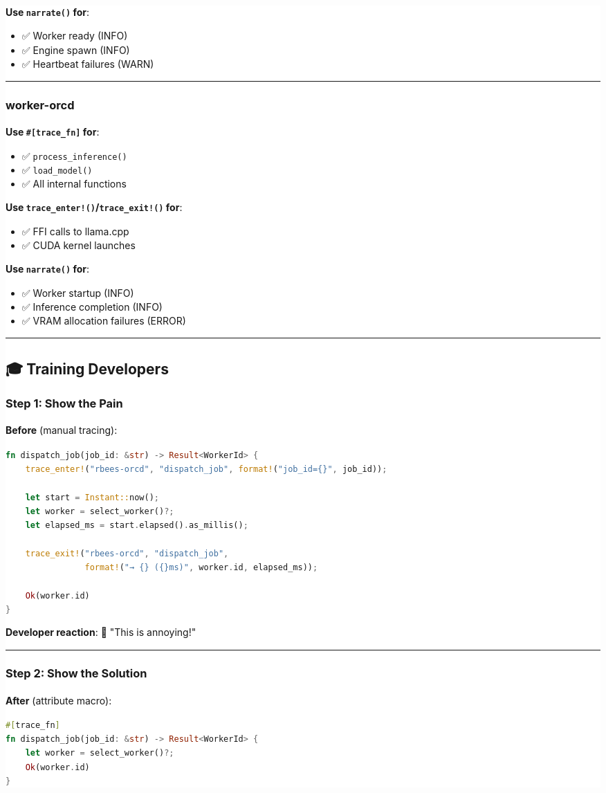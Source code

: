 **Use `narrate()` for**:
- ✅ Worker ready (INFO)
- ✅ Engine spawn (INFO)
- ✅ Heartbeat failures (WARN)

---

### worker-orcd

**Use `#[trace_fn]` for**:
- ✅ `process_inference()`
- ✅ `load_model()`
- ✅ All internal functions

**Use `trace_enter!()`/`trace_exit!()` for**:
- ✅ FFI calls to llama.cpp
- ✅ CUDA kernel launches

**Use `narrate()` for**:
- ✅ Worker startup (INFO)
- ✅ Inference completion (INFO)
- ✅ VRAM allocation failures (ERROR)

---

## 🎓 Training Developers

### Step 1: Show the Pain

**Before** (manual tracing):
```rust
fn dispatch_job(job_id: &str) -> Result<WorkerId> {
    trace_enter!("rbees-orcd", "dispatch_job", format!("job_id={}", job_id));
    
    let start = Instant::now();
    let worker = select_worker()?;
    let elapsed_ms = start.elapsed().as_millis();
    
    trace_exit!("rbees-orcd", "dispatch_job", 
                format!("→ {} ({}ms)", worker.id, elapsed_ms));
    
    Ok(worker.id)
}
```

**Developer reaction**: 😤 "This is annoying!"

---

### Step 2: Show the Solution

**After** (attribute macro):
```rust
#[trace_fn]
fn dispatch_job(job_id: &str) -> Result<WorkerId> {
    let worker = select_worker()?;
    Ok(worker.id)
}
```
